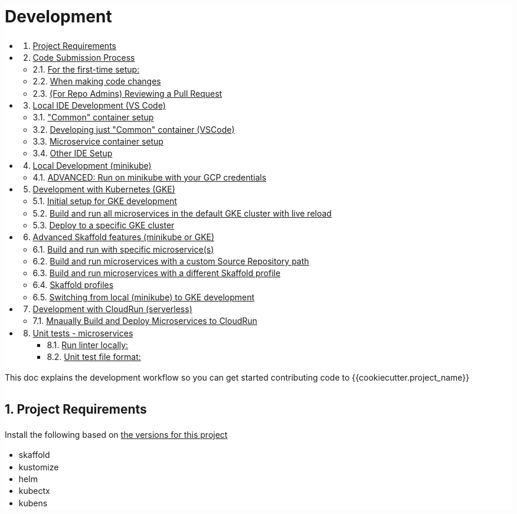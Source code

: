 # Development

* 1. [Project Requirements](#ProjectRequirements)
* 2. [Code Submission Process](#CodeSubmissionProcess)
	* 2.1. [For the first-time setup:](#Forthefirst-timesetup:)
	* 2.2. [When making code changes](#Whenmakingcodechanges)
	* 2.3. [(For Repo Admins) Reviewing a Pull Request](#ForRepoAdminsReviewingaPullRequest)
* 3. [Local IDE Development (VS Code)](#LocalIDEDevelopmentVSCode)
	* 3.1. ["Common" container setup](#Commoncontainersetup)
	* 3.2. [Developing just "Common" container (VSCode)](#DevelopingjustCommoncontainerVSCode)
	* 3.3. [Microservice container setup](#Microservicecontainersetup)
	* 3.4. [Other IDE Setup](#OtherIDESetup)
* 4. [Local Development (minikube)](#LocalDevelopmentminikube)
	* 4.1. [ADVANCED: Run on minikube with your GCP credentials](#ADVANCED:RunonminikubewithyourGCPcredentials)
* 5. [Development with Kubernetes (GKE)](#DevelopmentwithKubernetesGKE)
	* 5.1. [ Initial setup for GKE development](#InitialsetupforGKEdevelopment)
	* 5.2. [Build and run all microservices in the default GKE cluster with live reload](#BuildandrunallmicroservicesinthedefaultGKEclusterwithlivereload)
	* 5.3. [Deploy to a specific GKE cluster](#DeploytoaspecificGKEcluster)
* 6. [Advanced Skaffold features (minikube or GKE)](#AdvancedSkaffoldfeaturesminikubeorGKE)
	* 6.1. [Build and run with specific microservice(s)](#Buildandrunwithspecificmicroservices)
	* 6.2. [Build and run microservices with a custom Source Repository path](#BuildandrunmicroserviceswithacustomSourceRepositorypath)
	* 6.3. [Build and run microservices with a different Skaffold profile](#BuildandrunmicroserviceswithadifferentSkaffoldprofile)
	* 6.4. [Skaffold profiles](#Skaffoldprofiles)
	* 6.5. [Switching from local (minikube) to GKE development](#SwitchingfromlocalminikubetoGKEdevelopment)
* 7. [Development with CloudRun (serverless)](#DevelopmentwithCloudRunserverless)
	* 7.1. [Mnaually Build and Deploy Microservices to CloudRun](#MnauallyBuildandDeployMicroservicestoCloudRun)
* 8. [Unit tests - microservices](#Unittests-microservices)
		* 8.1. [Run linter locally:](#Runlinterlocally:)
		* 8.2. [Unit test file format:](#Unittestfileformat:)





This doc explains the development workflow so you can get started contributing code to {{cookiecutter.project_name}}


##  1. <a name='ProjectRequirements'></a>Project Requirements

Install the following based on [the versions for this project](./README.md#ProjectRequirements)
* skaffold
* kustomize
* helm
* kubectx
* kubens
